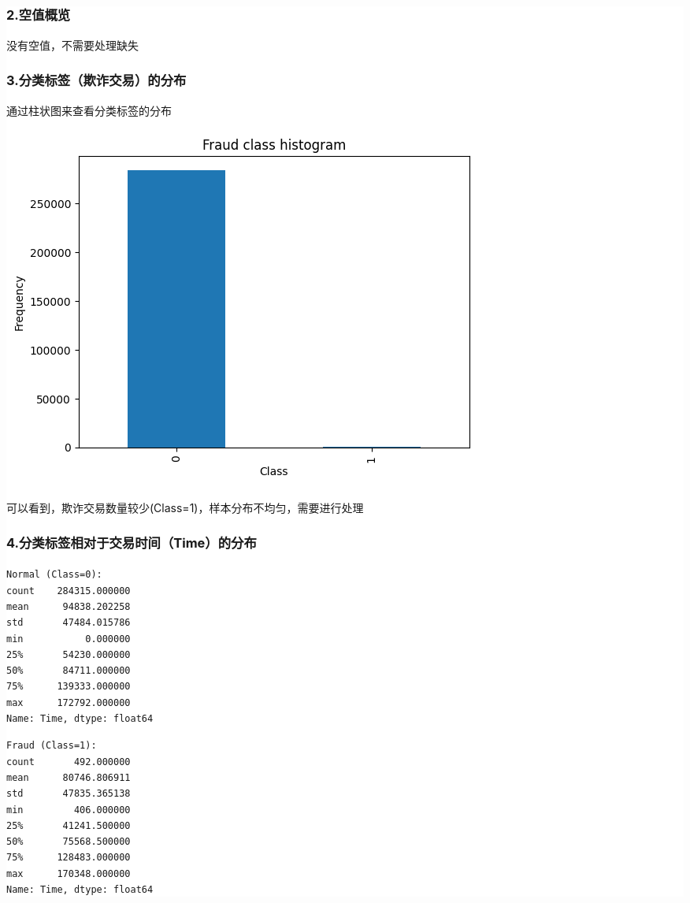 ### 2.空值概览

没有空值，不需要处理缺失

### 3.分类标签（欺诈交易）的分布

通过柱状图来查看分类标签的分布

![[output_24_1.png]](imgs/output_24_1.png)

可以看到，欺诈交易数量较少(Class=1)，样本分布不均匀，需要进行处理

### 4.分类标签相对于交易时间（Time）的分布

```
Normal (Class=0): 
count    284315.000000
mean      94838.202258
std       47484.015786
min           0.000000
25%       54230.000000
50%       84711.000000
75%      139333.000000
max      172792.000000
Name: Time, dtype: float64
```

```
Fraud (Class=1): 
count       492.000000
mean      80746.806911
std       47835.365138
min         406.000000
25%       41241.500000
50%       75568.500000
75%      128483.000000
max      170348.000000
Name: Time, dtype: float64
```

